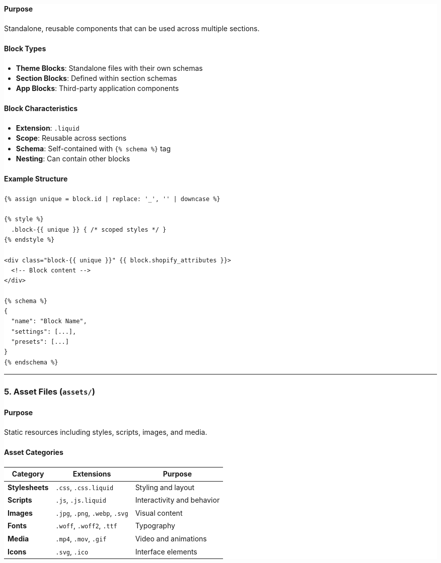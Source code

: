 #### Purpose
Standalone, reusable components that can be used across multiple sections.

#### Block Types
- **Theme Blocks**: Standalone files with their own schemas
- **Section Blocks**: Defined within section schemas
- **App Blocks**: Third-party application components

#### Block Characteristics
- **Extension**: `.liquid`
- **Scope**: Reusable across sections
- **Schema**: Self-contained with `{% schema %}` tag
- **Nesting**: Can contain other blocks

#### Example Structure
```liquid
{% assign unique = block.id | replace: '_', '' | downcase %}

{% style %}
  .block-{{ unique }} { /* scoped styles */ }
{% endstyle %}

<div class="block-{{ unique }}" {{ block.shopify_attributes }}>
  <!-- Block content -->
</div>

{% schema %}
{
  "name": "Block Name",
  "settings": [...],
  "presets": [...]
}
{% endschema %}
```

---

### 5. Asset Files (`assets/`)

#### Purpose
Static resources including styles, scripts, images, and media.

#### Asset Categories
| Category | Extensions | Purpose |
|----------|------------|---------|
| **Stylesheets** | `.css`, `.css.liquid` | Styling and layout |
| **Scripts** | `.js`, `.js.liquid` | Interactivity and behavior |
| **Images** | `.jpg`, `.png`, `.webp`, `.svg` | Visual content |
| **Fonts** | `.woff`, `.woff2`, `.ttf` | Typography |
| **Media** | `.mp4`, `.mov`, `.gif` | Video and animations |
| **Icons** | `.svg`, `.ico` | Interface elements |
